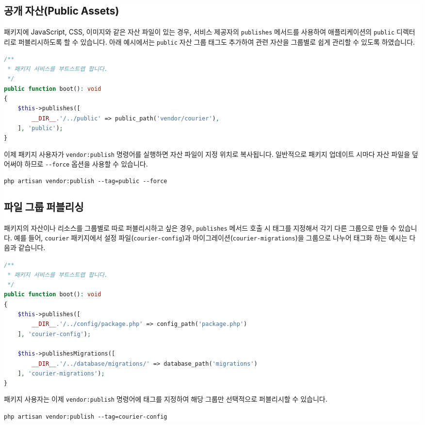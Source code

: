 <a name="public-assets"></a>
## 공개 자산(Public Assets)

패키지에 JavaScript, CSS, 이미지와 같은 자산 파일이 있는 경우, 서비스 제공자의 `publishes` 메서드를 사용하여 애플리케이션의 `public` 디렉터리로 퍼블리시하도록 할 수 있습니다. 아래 예시에서는 `public` 자산 그룹 태그도 추가하여 관련 자산을 그룹별로 쉽게 관리할 수 있도록 하였습니다.

```php
/**
 * 패키지 서비스를 부트스트랩 합니다.
 */
public function boot(): void
{
    $this->publishes([
        __DIR__.'/../public' => public_path('vendor/courier'),
    ], 'public');
}
```

이제 패키지 사용자가 `vendor:publish` 명령어를 실행하면 자산 파일이 지정 위치로 복사됩니다. 일반적으로 패키지 업데이트 시마다 자산 파일을 덮어써야 하므로 `--force` 옵션을 사용할 수 있습니다.

```shell
php artisan vendor:publish --tag=public --force
```

<a name="publishing-file-groups"></a>
## 파일 그룹 퍼블리싱

패키지의 자산이나 리소스를 그룹별로 따로 퍼블리시하고 싶은 경우, `publishes` 메서드 호출 시 태그를 지정해서 각기 다른 그룹으로 만들 수 있습니다. 예를 들어, `courier` 패키지에서 설정 파일(`courier-config`)과 마이그레이션(`courier-migrations`)을 그룹으로 나누어 태그화 하는 예시는 다음과 같습니다.

```php
/**
 * 패키지 서비스를 부트스트랩 합니다.
 */
public function boot(): void
{
    $this->publishes([
        __DIR__.'/../config/package.php' => config_path('package.php')
    ], 'courier-config');

    $this->publishesMigrations([
        __DIR__.'/../database/migrations/' => database_path('migrations')
    ], 'courier-migrations');
}
```

패키지 사용자는 이제 `vendor:publish` 명령어에 태그를 지정하여 해당 그룹만 선택적으로 퍼블리시할 수 있습니다.

```shell
php artisan vendor:publish --tag=courier-config
```